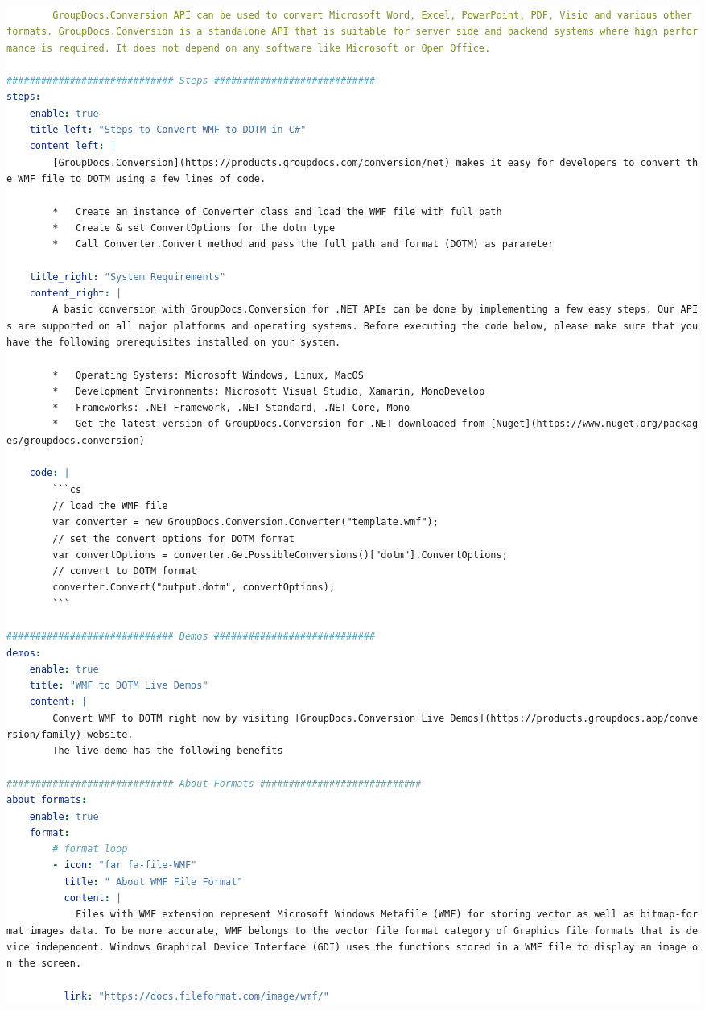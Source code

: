 ```yaml
        GroupDocs.Conversion API can be used to convert Microsoft Word, Excel, PowerPoint, PDF, Visio and various other formats. GroupDocs.Conversion is a standalone API that is suitable for server side and backend systems where high performance is required. It does not depend on any software like Microsoft or Open Office.

############################# Steps ############################
steps:
    enable: true
    title_left: "Steps to Convert WMF to DOTM in C#"
    content_left: |
        [GroupDocs.Conversion](https://products.groupdocs.com/conversion/net) makes it easy for developers to convert the WMF file to DOTM using a few lines of code.

        *   Create an instance of Converter class and load the WMF file with full path
        *   Create & set ConvertOptions for the dotm type
        *   Call Converter.Convert method and pass the full path and format (DOTM) as parameter
        
    title_right: "System Requirements"
    content_right: |
        A basic conversion with GroupDocs.Conversion for .NET APIs can be done by implementing a few easy steps. Our APIs are supported on all major platforms and operating systems. Before executing the code below, please make sure that you have the following prerequisites installed on your system.

        *   Operating Systems: Microsoft Windows, Linux, MacOS
        *   Development Environments: Microsoft Visual Studio, Xamarin, MonoDevelop
        *   Frameworks: .NET Framework, .NET Standard, .NET Core, Mono
        *   Get the latest version of GroupDocs.Conversion for .NET downloaded from [Nuget](https://www.nuget.org/packages/groupdocs.conversion)
        
    code: |
        ```cs
        // load the WMF file
        var converter = new GroupDocs.Conversion.Converter("template.wmf");
        // set the convert options for DOTM format
        var convertOptions = converter.GetPossibleConversions()["dotm"].ConvertOptions;
        // convert to DOTM format
        converter.Convert("output.dotm", convertOptions);
        ```
        
############################# Demos ############################
demos:
    enable: true
    title: "WMF to DOTM Live Demos"
    content: |
        Convert WMF to DOTM right now by visiting [GroupDocs.Conversion Live Demos](https://products.groupdocs.app/conversion/family) website.  
        The live demo has the following benefits
        
############################# About Formats ############################
about_formats:
    enable: true
    format:
        # format loop
        - icon: "far fa-file-WMF"
          title: " About WMF File Format"
          content: |
            Files with WMF extension represent Microsoft Windows Metafile (WMF) for storing vector as well as bitmap-format images data. To be more accurate, WMF belongs to the vector file format category of Graphics file formats that is device independent. Windows Graphical Device Interface (GDI) uses the functions stored in a WMF file to display an image on the screen.

          link: "https://docs.fileformat.com/image/wmf/"

```